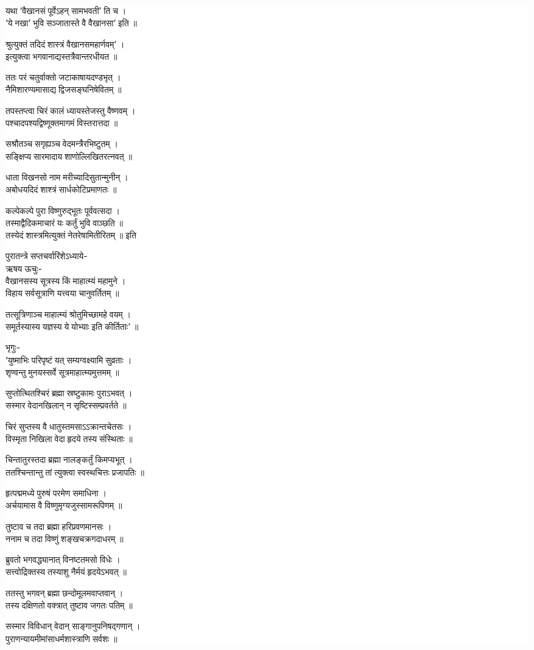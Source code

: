 यथा ‘वैखानसं पूर्वेऽहन् सामभवती’ ति च ।  
‘ये नखा’ भुवि सञ्जातास्ते वै वैखानसा’ इति ॥   

श्रुत्युक्तं तदिदं शास्त्रं वैखानसमहार्णवम्’ ।  
इत्युक्त्वा भगवानाद्यस्तत्रैवान्तरधीयत ॥  

ततः परं चतुर्वाक्तो जटाकाषायदण्डभृत् ।  
नैमिशारण्यमासाद्य द्विजसङ्घनिषेवितम् ॥   

तपस्तप्त्वा चिरं कालं ध्यायस्तेजस्तु वैष्णवम् ।  
पश्चादपश्यद्विष्णूक्तमागमं विस्तरात्तदा ॥  

सश्रौतञ्च सगृह्यञ्च वेदमन्त्रैरभिष्टुतम् ।  
सङ्क्षिप्य सारमादाय शाणोल्लिखितरत्नवत् ॥   

धाता विखनसो नाम मरीच्यादिसुतान्मुनीन् ।  
अबोधयदिदं शाश्त्रं सार्धकोटिप्रमाणतः ॥  

कल्पेकल्पे पुरा विष्णुरुद्भूतः पूर्ववत्सदा ।  
तस्माद्वैदिकमाचारं यः कर्तुं भुवि वाञ्छति ॥  
तस्येदं शास्त्रमित्युक्तं नेतरेषामितीरितम् ॥ इति   

पुरातन्त्रे सप्तचर्वारिंशेऽध्याये-  
ऋषय ऊचुः-  
वैखानसस्य सूत्रस्य किं माहात्म्यं महामुने ।  
विहाय सर्वसूत्राणि यत्त्वया चानुवर्तितम् ॥  

तत्सूत्रिणाञ्च माहात्म्यं श्रोतुमिच्छामहे वयम् ।  
समूर्तस्यास्य यज्ञस्य ये योभ्याः इति कीर्तिताः’ ॥   

भृगुः-  
‘युष्माभिः परिपृष्टं यत् सम्यग्वक्ष्यामि सुव्रताः ।  
शृण्वन्तु मुनयस्सर्वे सूत्रमाहात्म्यमुत्तमम् ॥  

सुप्तोत्थितश्चिरं ब्रह्मा स्रष्टुकामः पुराऽभवत् ।  
सस्मार वेदानखिलान् न सृष्टिस्सम्प्रवर्तते ॥  

चिरं सुप्तस्य वै धातुस्तमसाऽऽक्रान्तचेतसः ।  
विस्मृता निखिला वेदा हृदये तस्य संस्थिताः ॥  

चिन्तातुरस्तदा ब्रह्मा नालङ्कर्तुं किमप्यभूत् ।  
ततश्चिन्तान्तु तां त्युक्त्वा स्वस्थचित्तः प्रजापतिः ॥  

हृत्पद्ममध्ये पुरुषं परमेण समाधिना ।  
अर्चयामास वै विष्णुमृग्यजुस्सामरूपिणम् ॥   

तुष्टाव च तदा ब्रह्मा हरिप्रवणमानसः ।  
ननाम च तदा विष्णुं शङ्खचक्रगदाधरम् ॥  

ब्रुवतो भगवद्ध्यानात् विनष्टतमसो विधेः ।  
सत्त्वोद्रिक्तस्य तस्याशु नैर्मयं हृदयेऽभवत् ॥  

ततस्तु भगवन् ब्रह्मा छन्दोमूलमवाप्तवान् ।  
तस्य दक्षिणतो वक्त्रात् तुष्टाव जगतः पतिम् ॥  

सस्मार विविधान् वेदान् साङ्गानुपनिषद्गणान् ।  
पुराणन्यायमीमांसाधर्मशास्त्राणि सर्वशः ॥  


